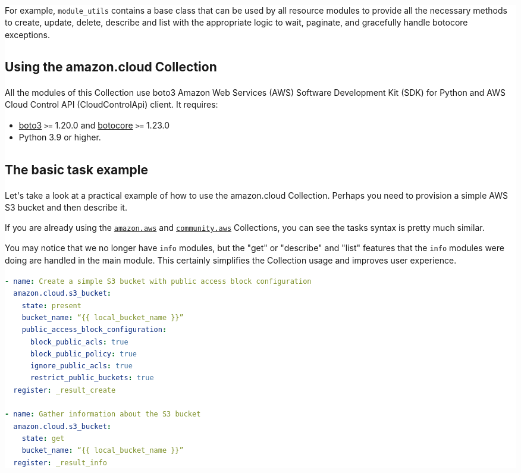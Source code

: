 For example, `module_utils` contains a base class that can be used by all resource modules to
provide all the necessary methods to create, update, delete, describe
and list with the appropriate logic to wait, paginate, and gracefully
handle botocore exceptions. 

## Using the amazon.cloud Collection

All the modules of this Collection use boto3
Amazon Web Services (AWS) Software
Development Kit (SDK) for Python and AWS
Cloud Control API (CloudControlApi) client. It
requires:

-   [boto3](https://github.com/boto/boto3) `>=` 1.20.0 and [botocore](https://github.com/boto/botocore) `>=` 1.23.0
-   Python 3.9 or higher.

## The basic task example

Let's take a look at a practical example of how to use the amazon.cloud
Collection. Perhaps you need to provision a simple AWS S3 bucket and
then describe it.

If you are already using the
[`amazon.aws`](https://github.com/ansible-collections/amazon.aws)
and
[`community.aws`](https://github.com/ansible-collections/community.aws)
Collections, you can see the tasks syntax is pretty much
similar.

You may notice that we no longer have
`info` modules,
but the "get" or "describe" and "list" features that the
`info` modules
were doing are handled in the main module. This certainly simplifies the
Collection usage and improves user experience.

``` yml
- name: Create a simple S3 bucket with public access block configuration
  amazon.cloud.s3_bucket:
    state: present
    bucket_name: “{{ local_bucket_name }}”
    public_access_block_configuration:
      block_public_acls: true
      block_public_policy: true
      ignore_public_acls: true
      restrict_public_buckets: true
  register: _result_create

- name: Gather information about the S3 bucket
  amazon.cloud.s3_bucket:
    state: get
    bucket_name: “{{ local_bucket_name }}”
  register: _result_info
```
